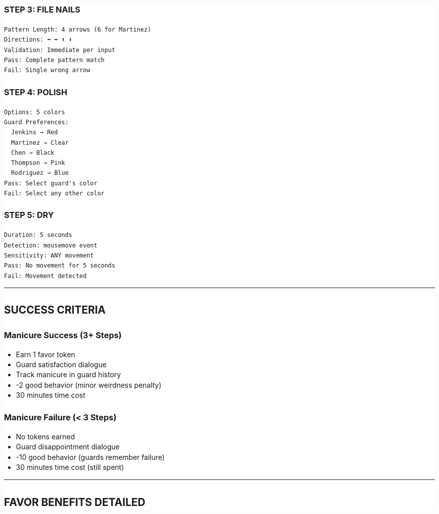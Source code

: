 ### STEP 3: FILE NAILS
```
Pattern Length: 4 arrows (6 for Martinez)
Directions: ⬅ ➡ ⬆ ⬇
Validation: Immediate per input
Pass: Complete pattern match
Fail: Single wrong arrow
```

### STEP 4: POLISH
```
Options: 5 colors
Guard Preferences:
  Jenkins → Red
  Martinez → Clear
  Chen → Black
  Thompson → Pink
  Rodriguez → Blue
Pass: Select guard's color
Fail: Select any other color
```

### STEP 5: DRY
```
Duration: 5 seconds
Detection: mousemove event
Sensitivity: ANY movement
Pass: No movement for 5 seconds
Fail: Movement detected
```

---

## SUCCESS CRITERIA

### Manicure Success (3+ Steps)
- Earn 1 favor token
- Guard satisfaction dialogue
- Track manicure in guard history
- -2 good behavior (minor weirdness penalty)
- 30 minutes time cost

### Manicure Failure (< 3 Steps)
- No tokens earned
- Guard disappointment dialogue
- -10 good behavior (guards remember failure)
- 30 minutes time cost (still spent)

---

## FAVOR BENEFITS DETAILED
